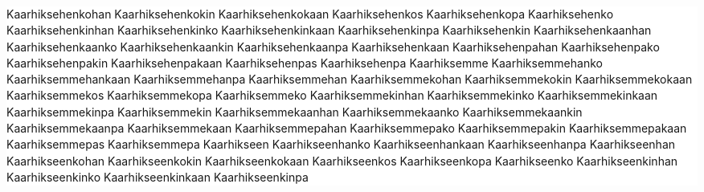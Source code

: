 Kaarhiksehenkohan
Kaarhiksehenkokin
Kaarhiksehenkokaan
Kaarhiksehenkos
Kaarhiksehenkopa
Kaarhiksehenko
Kaarhiksehenkinhan
Kaarhiksehenkinko
Kaarhiksehenkinkaan
Kaarhiksehenkinpa
Kaarhiksehenkin
Kaarhiksehenkaanhan
Kaarhiksehenkaanko
Kaarhiksehenkaankin
Kaarhiksehenkaanpa
Kaarhiksehenkaan
Kaarhiksehenpahan
Kaarhiksehenpako
Kaarhiksehenpakin
Kaarhiksehenpakaan
Kaarhiksehenpas
Kaarhiksehenpa
Kaarhiksemme
Kaarhiksemmehanko
Kaarhiksemmehankaan
Kaarhiksemmehanpa
Kaarhiksemmehan
Kaarhiksemmekohan
Kaarhiksemmekokin
Kaarhiksemmekokaan
Kaarhiksemmekos
Kaarhiksemmekopa
Kaarhiksemmeko
Kaarhiksemmekinhan
Kaarhiksemmekinko
Kaarhiksemmekinkaan
Kaarhiksemmekinpa
Kaarhiksemmekin
Kaarhiksemmekaanhan
Kaarhiksemmekaanko
Kaarhiksemmekaankin
Kaarhiksemmekaanpa
Kaarhiksemmekaan
Kaarhiksemmepahan
Kaarhiksemmepako
Kaarhiksemmepakin
Kaarhiksemmepakaan
Kaarhiksemmepas
Kaarhiksemmepa
Kaarhikseen
Kaarhikseenhanko
Kaarhikseenhankaan
Kaarhikseenhanpa
Kaarhikseenhan
Kaarhikseenkohan
Kaarhikseenkokin
Kaarhikseenkokaan
Kaarhikseenkos
Kaarhikseenkopa
Kaarhikseenko
Kaarhikseenkinhan
Kaarhikseenkinko
Kaarhikseenkinkaan
Kaarhikseenkinpa